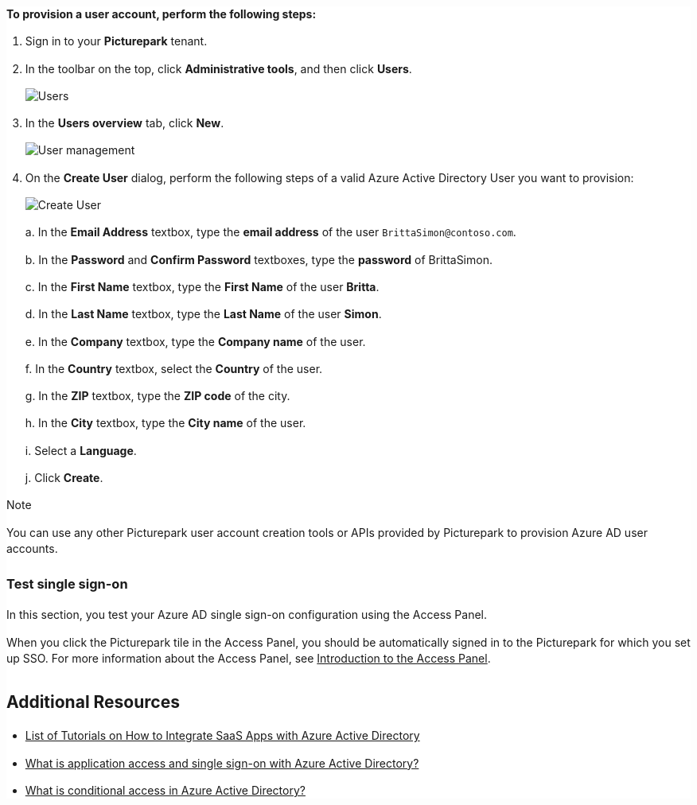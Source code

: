**To provision a user account, perform the following steps:**

1. Sign in to your **Picturepark** tenant.

1. In the toolbar on the top, click **Administrative tools**, and then click **Users**.
   
    ![Users](./media/picturepark-tutorial/ic795067.png "Users")

1. In the **Users overview** tab, click **New**.
   
    ![User management](./media/picturepark-tutorial/ic795068.png "User management")

1. On the **Create User** dialog, perform the following steps of a valid Azure Active Directory User you want to provision:
   
    ![Create User](./media/picturepark-tutorial/ic795069.png "Create User")
   
    a. In the **Email Address** textbox, type the **email address** of the user `BrittaSimon@contoso.com`.  
   
    b. In the **Password** and **Confirm Password** textboxes, type the **password** of BrittaSimon. 
   
    c. In the **First Name** textbox, type the **First Name** of the user **Britta**. 
   
    d. In the **Last Name** textbox, type the **Last Name** of the user **Simon**.
   
    e. In the **Company** textbox, type the **Company name** of the user. 
   
    f. In the **Country** textbox, select the **Country** of the user.
  
    g. In the **ZIP** textbox, type the **ZIP code** of the city.
   
    h. In the **City** textbox, type the **City name** of the user.

    i. Select a **Language**.
   
    j. Click **Create**.

>[!NOTE]
>You can use any other Picturepark user account creation tools or APIs provided by Picturepark to provision Azure AD user accounts.
>

### Test single sign-on 

In this section, you test your Azure AD single sign-on configuration using the Access Panel.

When you click the Picturepark tile in the Access Panel, you should be automatically signed in to the Picturepark for which you set up SSO. For more information about the Access Panel, see [Introduction to the Access Panel](https://docs.microsoft.com/azure/active-directory/active-directory-saas-access-panel-introduction).

## Additional Resources

- [List of Tutorials on How to Integrate SaaS Apps with Azure Active Directory](https://docs.microsoft.com/azure/active-directory/active-directory-saas-tutorial-list)

- [What is application access and single sign-on with Azure Active Directory?](https://docs.microsoft.com/azure/active-directory/active-directory-appssoaccess-whatis)

- [What is conditional access in Azure Active Directory?](https://docs.microsoft.com/azure/active-directory/conditional-access/overview)

